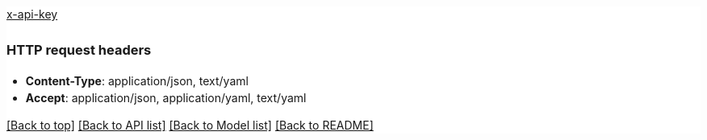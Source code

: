 [x-api-key](../README.md#x-api-key)

### HTTP request headers

 - **Content-Type**: application/json, text/yaml
 - **Accept**: application/json, application/yaml, text/yaml

[[Back to top]](#) [[Back to API list]](../README.md#documentation-for-api-endpoints) [[Back to Model list]](../README.md#documentation-for-models) [[Back to README]](../README.md)

